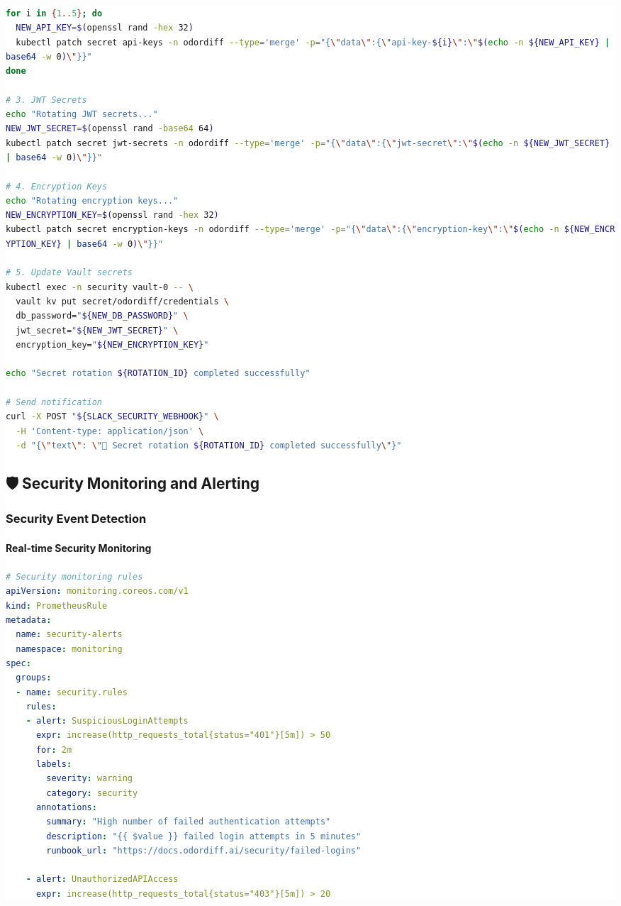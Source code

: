 ```bash
for i in {1..5}; do
  NEW_API_KEY=$(openssl rand -hex 32)
  kubectl patch secret api-keys -n odordiff --type='merge' -p="{\"data\":{\"api-key-${i}\":\"$(echo -n ${NEW_API_KEY} | base64 -w 0)\"}}"
done

# 3. JWT Secrets
echo "Rotating JWT secrets..."
NEW_JWT_SECRET=$(openssl rand -base64 64)
kubectl patch secret jwt-secrets -n odordiff --type='merge' -p="{\"data\":{\"jwt-secret\":\"$(echo -n ${NEW_JWT_SECRET} | base64 -w 0)\"}}"

# 4. Encryption Keys
echo "Rotating encryption keys..."
NEW_ENCRYPTION_KEY=$(openssl rand -hex 32)
kubectl patch secret encryption-keys -n odordiff --type='merge' -p="{\"data\":{\"encryption-key\":\"$(echo -n ${NEW_ENCRYPTION_KEY} | base64 -w 0)\"}}"

# 5. Update Vault secrets
kubectl exec -n security vault-0 -- \
  vault kv put secret/odordiff/credentials \
  db_password="${NEW_DB_PASSWORD}" \
  jwt_secret="${NEW_JWT_SECRET}" \
  encryption_key="${NEW_ENCRYPTION_KEY}"

echo "Secret rotation ${ROTATION_ID} completed successfully"

# Send notification
curl -X POST "${SLACK_SECURITY_WEBHOOK}" \
  -H 'Content-type: application/json' \
  -d "{\"text\": \"🔄 Secret rotation ${ROTATION_ID} completed successfully\"}"
```

## 🛡️ Security Monitoring and Alerting

### Security Event Detection

#### Real-time Security Monitoring

```yaml
# Security monitoring rules
apiVersion: monitoring.coreos.com/v1
kind: PrometheusRule
metadata:
  name: security-alerts
  namespace: monitoring
spec:
  groups:
  - name: security.rules
    rules:
    - alert: SuspiciousLoginAttempts
      expr: increase(http_requests_total{status="401"}[5m]) > 50
      for: 2m
      labels:
        severity: warning
        category: security
      annotations:
        summary: "High number of failed authentication attempts"
        description: "{{ $value }} failed login attempts in 5 minutes"
        runbook_url: "https://docs.odordiff.ai/security/failed-logins"

    - alert: UnauthorizedAPIAccess
      expr: increase(http_requests_total{status="403"}[5m]) > 20
```